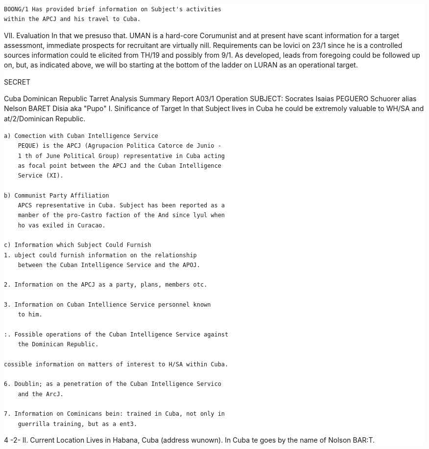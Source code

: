     BOONG/1 Has provided brief information on Subject's activities
    within the APCJ and his travel to Cuba.

VII. Evaluation
    In that we presuso that. UMAN is a hard-core Corumunist and at present
    have scant information for a target assessmont, immediate prosресts
    for recruitant are virtually nill. Requirements can be lovici on
    23/1 since he is a controlled sources information could te
    elicited from TH/19 and possibly from 9/1. As developed,
    leads from foregoing could be followed up on, but, as indicated
    above, we will bo starting at the bottom of the ladder on LURAN as an
    operational target.

SECRET

Cuba Dominican Republic
Tarret Analysis Summary Report
A03/1 Operation
SUBJECT: Socrates Isaias PEGUERO Schuorer alias Nelson BARET Disia aka "Pupo"
I. Sinificance of Target
    In that Subject lives in Cuba he could be extremoly valuable to
    WH/SA and at/2/Dominican Republic.

    a) Comection with Cuban Intelligence Service
        PEQUE) is the APCJ (Agrupacion Politica Catorce de Junio -
        1 th of June Political Group) representative in Cuba acting
        as focal point between the APCJ and the Cuban Intelligence
        Service (XI).

    b) Communist Party Affiliation
        APCS representative in Cuba. Subject has been reported as a
        manber of the pro-Castro faction of the And since lyul when
        ho vas exiled in Curacao.

    c) Information which Subject Could Furnish
    1. ubject could furnish information on the relationship
        between the Cuban Intelligence Service and the APOJ.

    2. Information on the APCJ as a party, plans, members otc.

    3. Information on Cuban Intellience Service personnel known
        to him.

    :. Fossible operations of the Cuban Intelligence Service against
        the Dominican Republic.

    cossible information on matters of interest to H/SA within Cuba.

    6. Doublin; as a penetration of the Cuban Intelligence Servico
        and the ArcJ.

    7. Information on Cominicans bein: trained in Cuba, not only in
        guerrilla training, but as a ent3.

4
-2-
II. Current Location
    Lives in Habana, Cuba (address wunown). In Cuba te goes by the
    name of Nolson BAR:T.
